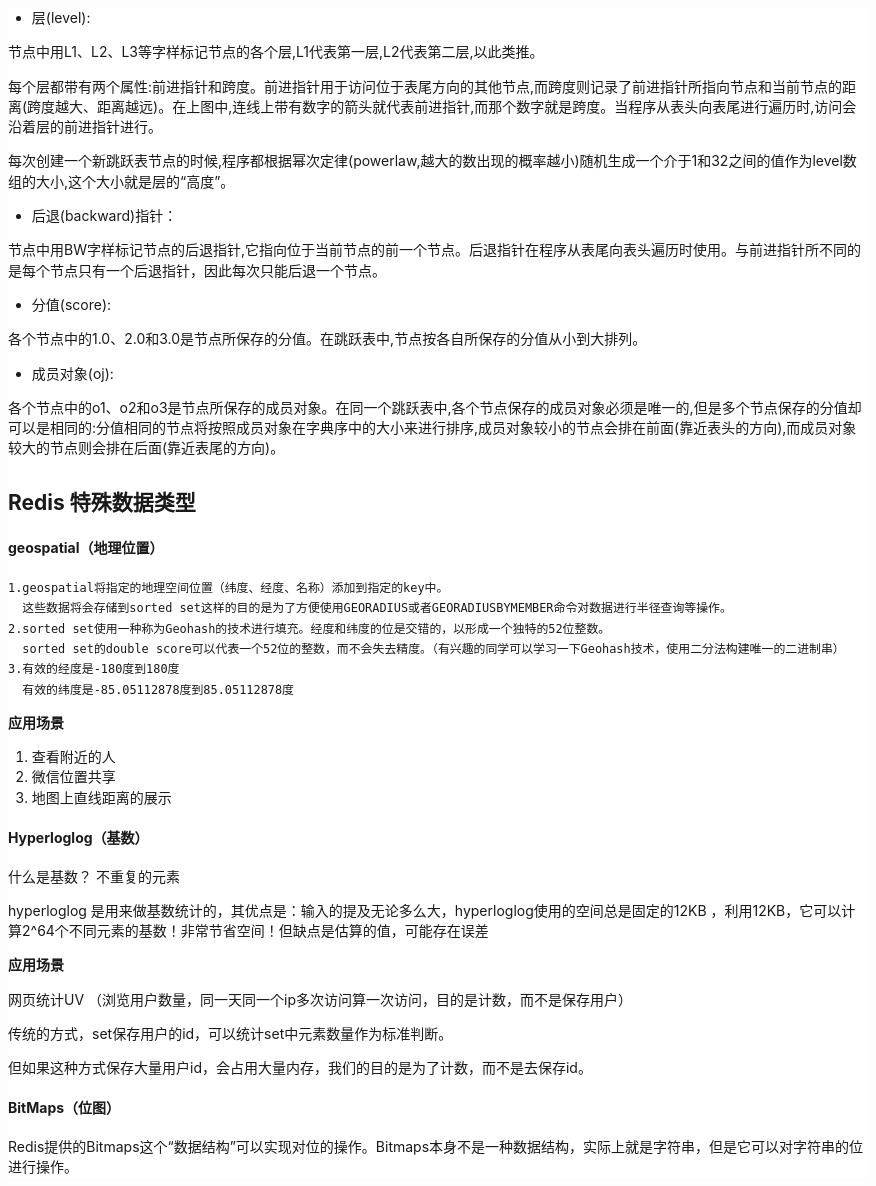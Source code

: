- 层(level):

节点中用L1、L2、L3等字样标记节点的各个层,L1代表第一层,L2代表第二层,以此类推。

每个层都带有两个属性:前进指针和跨度。前进指针用于访问位于表尾方向的其他节点,而跨度则记录了前进指针所指向节点和当前节点的距离(跨度越大、距离越远)。在上图中,连线上带有数字的箭头就代表前进指针,而那个数字就是跨度。当程序从表头向表尾进行遍历时,访问会沿着层的前进指针进行。

每次创建一个新跳跃表节点的时候,程序都根据幂次定律(powerlaw,越大的数出现的概率越小)随机生成一个介于1和32之间的值作为level数组的大小,这个大小就是层的“高度”。

- 后退(backward)指针：

节点中用BW字样标记节点的后退指针,它指向位于当前节点的前一个节点。后退指针在程序从表尾向表头遍历时使用。与前进指针所不同的是每个节点只有一个后退指针，因此每次只能后退一个节点。

- 分值(score):

各个节点中的1.0、2.0和3.0是节点所保存的分值。在跳跃表中,节点按各自所保存的分值从小到大排列。

- 成员对象(oj):

各个节点中的o1、o2和o3是节点所保存的成员对象。在同一个跳跃表中,各个节点保存的成员对象必须是唯一的,但是多个节点保存的分值却可以是相同的:分值相同的节点将按照成员对象在字典序中的大小来进行排序,成员对象较小的节点会排在前面(靠近表头的方向),而成员对象较大的节点则会排在后面(靠近表尾的方向)。

## Redis 特殊数据类型

#### geospatial（地理位置）

```
1.geospatial将指定的地理空间位置（纬度、经度、名称）添加到指定的key中。
  这些数据将会存储到sorted set这样的目的是为了方便使用GEORADIUS或者GEORADIUSBYMEMBER命令对数据进行半径查询等操作。
2.sorted set使用一种称为Geohash的技术进行填充。经度和纬度的位是交错的，以形成一个独特的52位整数。
  sorted set的double score可以代表一个52位的整数，而不会失去精度。（有兴趣的同学可以学习一下Geohash技术，使用二分法构建唯一的二进制串）
3.有效的经度是-180度到180度
  有效的纬度是-85.05112878度到85.05112878度
```

**应用场景**

1. 查看附近的人
2. 微信位置共享
3. 地图上直线距离的展示

#### Hyperloglog（基数）

什么是基数？ 不重复的元素

hyperloglog 是用来做基数统计的，其优点是：输入的提及无论多么大，hyperloglog使用的空间总是固定的12KB ，利用12KB，它可以计算2^64个不同元素的基数！非常节省空间！但缺点是估算的值，可能存在误差

**应用场景**

网页统计UV （浏览用户数量，同一天同一个ip多次访问算一次访问，目的是计数，而不是保存用户）

传统的方式，set保存用户的id，可以统计set中元素数量作为标准判断。

但如果这种方式保存大量用户id，会占用大量内存，我们的目的是为了计数，而不是去保存id。

#### BitMaps（位图）

Redis提供的Bitmaps这个“数据结构”可以实现对位的操作。Bitmaps本身不是一种数据结构，实际上就是字符串，但是它可以对字符串的位进行操作。
